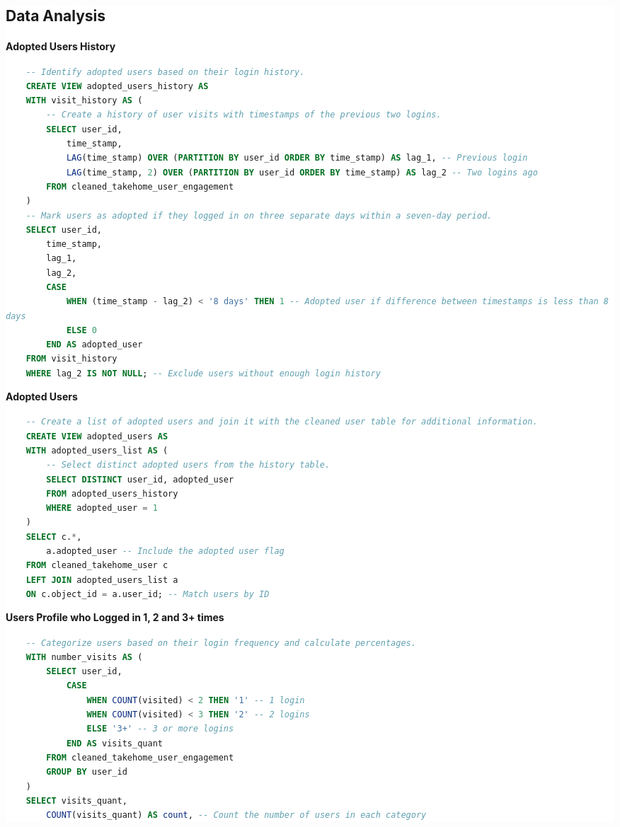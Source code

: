 ## Data Analysis

**Adopted Users History**
```sql
    -- Identify adopted users based on their login history.
    CREATE VIEW adopted_users_history AS
    WITH visit_history AS (
        -- Create a history of user visits with timestamps of the previous two logins.
        SELECT user_id, 
            time_stamp, 
            LAG(time_stamp) OVER (PARTITION BY user_id ORDER BY time_stamp) AS lag_1, -- Previous login
            LAG(time_stamp, 2) OVER (PARTITION BY user_id ORDER BY time_stamp) AS lag_2 -- Two logins ago
        FROM cleaned_takehome_user_engagement
    )
    -- Mark users as adopted if they logged in on three separate days within a seven-day period.
    SELECT user_id, 
        time_stamp, 
        lag_1, 
        lag_2,
        CASE 
            WHEN (time_stamp - lag_2) < '8 days' THEN 1 -- Adopted user if difference between timestamps is less than 8 days
            ELSE 0
        END AS adopted_user
    FROM visit_history
    WHERE lag_2 IS NOT NULL; -- Exclude users without enough login history
```
**Adopted Users**
```sql
    -- Create a list of adopted users and join it with the cleaned user table for additional information.
    CREATE VIEW adopted_users AS
    WITH adopted_users_list AS (
        -- Select distinct adopted users from the history table.
        SELECT DISTINCT user_id, adopted_user
        FROM adopted_users_history
        WHERE adopted_user = 1
    )
    SELECT c.*, 
        a.adopted_user -- Include the adopted user flag
    FROM cleaned_takehome_user c
    LEFT JOIN adopted_users_list a 
    ON c.object_id = a.user_id; -- Match users by ID

```

**Users Profile who Logged in 1, 2 and 3+ times**
```sql
    -- Categorize users based on their login frequency and calculate percentages.
    WITH number_visits AS (
        SELECT user_id, 
            CASE 
                WHEN COUNT(visited) < 2 THEN '1' -- 1 login
                WHEN COUNT(visited) < 3 THEN '2' -- 2 logins
                ELSE '3+' -- 3 or more logins
            END AS visits_quant
        FROM cleaned_takehome_user_engagement
        GROUP BY user_id
    )
    SELECT visits_quant, 
        COUNT(visits_quant) AS count, -- Count the number of users in each category
```
